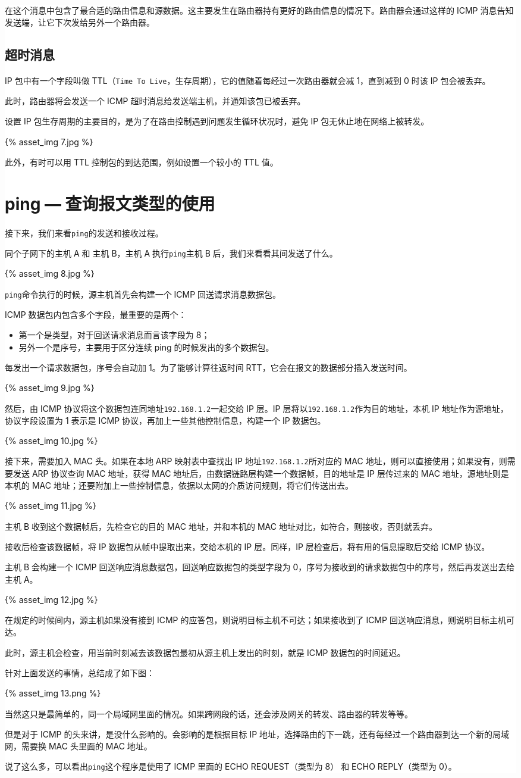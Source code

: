 在这个消息中包含了最合适的路由信息和源数据。这主要发生在路由器持有更好的路由信息的情况下。路由器会通过这样的 ICMP 消息告知发送端，让它下次发给另外一个路由器。
## 超时消息
IP 包中有一个字段叫做 TTL（`Time To Live`，生存周期），它的值随着每经过一次路由器就会减 1，直到减到 0 时该 IP 包会被丢弃。

此时，路由器将会发送一个 ICMP 超时消息给发送端主机，并通知该包已被丢弃。

设置 IP 包生存周期的主要目的，是为了在路由控制遇到问题发生循环状况时，避免 IP 包⽆休止地在网络上被转发。

{% asset_img 7.jpg %}

此外，有时可以用 TTL 控制包的到达范围，例如设置一个较小的 TTL 值。
# ping — 查询报文类型的使用
接下来，我们来看`ping`的发送和接收过程。

同个⼦网下的主机 A 和 主机 B，主机 A 执行`ping`主机 B 后，我们来看看其间发送了什么。

{% asset_img 8.jpg %}

`ping`命令执行的时候，源主机首先会构建一个 ICMP 回送请求消息数据包。

ICMP 数据包内包含多个字段，最重要的是两个：
* 第一个是类型，对于回送请求消息而⾔该字段为 8；
* 另外一个是序号，主要用于区分连续 ping 的时候发出的多个数据包。

每发出一个请求数据包，序号会自动加 1。为了能够计算往返时间 RTT，它会在报文的数据部分插⼊发送时间。

{% asset_img 9.jpg %}

然后，由 ICMP 协议将这个数据包连同地址`192.168.1.2`一起交给 IP 层。IP 层将以`192.168.1.2`作为目的地址，本机 IP 地址作为源地址，协议字段设置为 1 表示是 ICMP 协议，再加上一些其他控制信息，构建一个 IP 数据包。

{% asset_img 10.jpg %}

接下来，需要加入 MAC 头。如果在本地 ARP 映射表中查找出 IP 地址`192.168.1.2`所对应的 MAC 地址，则可以直接使用；如果没有，则需要发送 ARP 协议查询 MAC 地址，获得 MAC 地址后，由数据链路层构建一个数据帧，目的地址是 IP 层传过来的 MAC 地址，源地址则是本机的 MAC 地址；还要附加上一些控制信息，依据以太网的介质访问规则，将它们传送出去。

{% asset_img 11.jpg %}

主机 B 收到这个数据帧后，先检查它的目的 MAC 地址，并和本机的 MAC 地址对比，如符合，则接收，否则就丢弃。

接收后检查该数据帧，将 IP 数据包从帧中提取出来，交给本机的 IP 层。同样，IP 层检查后，将有用的信息提取后交给 ICMP 协议。

主机 B 会构建一个 ICMP 回送响应消息数据包，回送响应数据包的类型字段为 0，序号为接收到的请求数据包中的序号，然后再发送出去给主机 A。

{% asset_img 12.jpg %}

在规定的时候间内，源主机如果没有接到 ICMP 的应答包，则说明目标主机不可达；如果接收到了 ICMP 回送响应消息，则说明目标主机可达。

此时，源主机会检查，用当前时刻减去该数据包最初从源主机上发出的时刻，就是 ICMP 数据包的时间延迟。

针对上面发送的事情，总结成了如下图：

{% asset_img 13.png %}

当然这只是最简单的，同一个局域网里面的情况。如果跨网段的话，还会涉及网关的转发、路由器的转发等等。

但是对于 ICMP 的头来讲，是没什么影响的。会影响的是根据目标 IP 地址，选择路由的下一跳，还有每经过一个路由器到达一个新的局域网，需要换 MAC 头里面的 MAC 地址。

说了这么多，可以看出`ping`这个程序是使用了 ICMP 里面的 ECHO REQUEST（类型为 8） 和 ECHO REPLY（类型为 0）。
